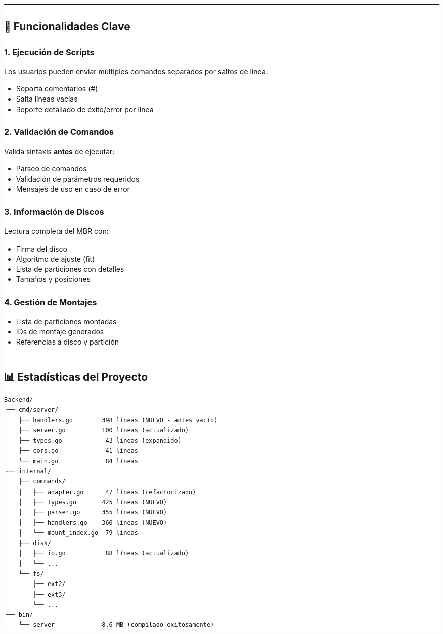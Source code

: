 
---

## 🔧 Funcionalidades Clave

### 1. Ejecución de Scripts
Los usuarios pueden enviar múltiples comandos separados por saltos de línea:
- Soporta comentarios (#)
- Salta líneas vacías
- Reporte detallado de éxito/error por línea

### 2. Validación de Comandos
Valida sintaxis **antes** de ejecutar:
- Parseo de comandos
- Validación de parámetros requeridos
- Mensajes de uso en caso de error

### 3. Información de Discos
Lectura completa del MBR con:
- Firma del disco
- Algoritmo de ajuste (fit)
- Lista de particiones con detalles
- Tamaños y posiciones

### 4. Gestión de Montajes
- Lista de particiones montadas
- IDs de montaje generados
- Referencias a disco y partición

---

## 📊 Estadísticas del Proyecto

```
Backend/
├── cmd/server/
│   ├── handlers.go        398 líneas (NUEVO - antes vacío)
│   ├── server.go          100 líneas (actualizado)
│   ├── types.go            43 líneas (expandido)
│   ├── cors.go             41 líneas
│   └── main.go             84 líneas
├── internal/
│   ├── commands/
│   │   ├── adapter.go      47 líneas (refactorizado)
│   │   ├── types.go       425 líneas (NUEVO)
│   │   ├── parser.go      355 líneas (NUEVO)
│   │   ├── handlers.go    360 líneas (NUEVO)
│   │   └── mount_index.go  79 líneas
│   ├── disk/
│   │   ├── io.go           88 líneas (actualizado)
│   │   └── ...
│   └── fs/
│       ├── ext2/
│       ├── ext3/
│       └── ...
└── bin/
    └── server             8.6 MB (compilado exitosamente)
```
